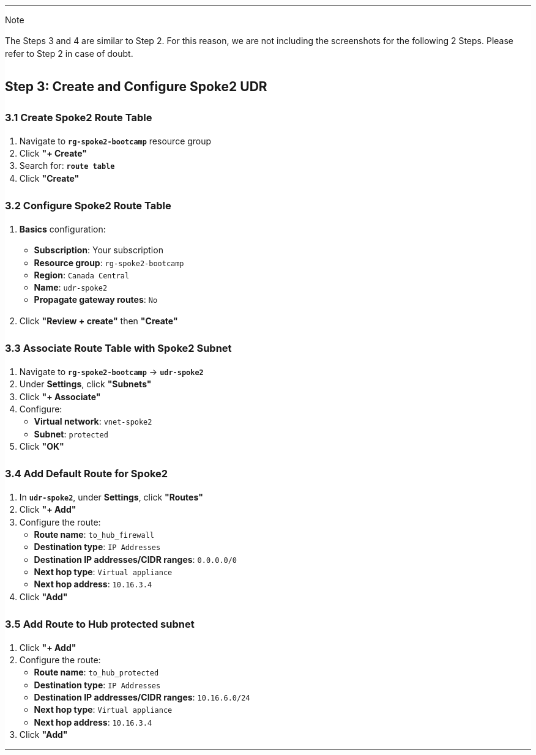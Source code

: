 
---

> [!NOTE]
> The Steps 3 and 4 are similar to Step 2. For this reason, we are not including the screenshots for the following 2 Steps. Please refer to Step 2 in case of doubt. 

## Step 3: Create and Configure Spoke2 UDR

### 3.1 Create Spoke2 Route Table
1. Navigate to **`rg-spoke2-bootcamp`** resource group
2. Click **"+ Create"**
3. Search for: **`route table`**
4. Click **"Create"**

### 3.2 Configure Spoke2 Route Table
1. **Basics** configuration:
   - **Subscription**: Your subscription
   - **Resource group**: `rg-spoke2-bootcamp`
   - **Region**: `Canada Central`
   - **Name**: `udr-spoke2`
   - **Propagate gateway routes**: `No`

2. Click **"Review + create"** then **"Create"**

### 3.3 Associate Route Table with Spoke2 Subnet
1. Navigate to **`rg-spoke2-bootcamp`** → **`udr-spoke2`**
2. Under **Settings**, click **"Subnets"**
3. Click **"+ Associate"**
4. Configure:
   - **Virtual network**: `vnet-spoke2`
   - **Subnet**: `protected`
5. Click **"OK"**

### 3.4 Add Default Route for Spoke2
1. In **`udr-spoke2`**, under **Settings**, click **"Routes"**
2. Click **"+ Add"**
3. Configure the route:
   - **Route name**: `to_hub_firewall`
   - **Destination type**: `IP Addresses`
   - **Destination IP addresses/CIDR ranges**: `0.0.0.0/0`
   - **Next hop type**: `Virtual appliance`
   - **Next hop address**: `10.16.3.4`
4. Click **"Add"**

### 3.5 Add Route to Hub protected subnet
1. Click **"+ Add"**
2. Configure the route:
   - **Route name**: `to_hub_protected`
   - **Destination type**: `IP Addresses`
   - **Destination IP addresses/CIDR ranges**: `10.16.6.0/24`
   - **Next hop type**: `Virtual appliance`
   - **Next hop address**: `10.16.3.4`
3. Click **"Add"**

---